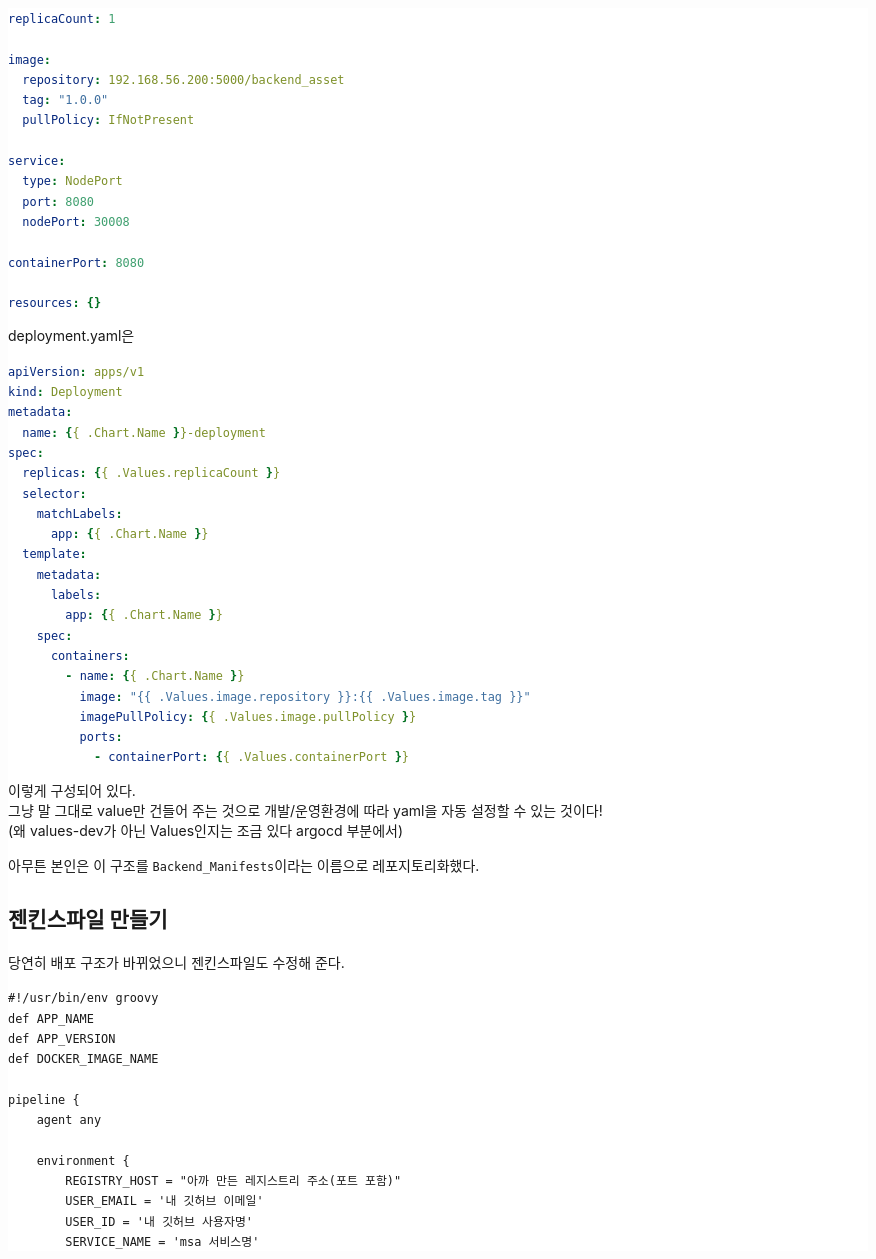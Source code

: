 ```yaml
replicaCount: 1

image:
  repository: 192.168.56.200:5000/backend_asset
  tag: "1.0.0"
  pullPolicy: IfNotPresent

service:
  type: NodePort
  port: 8080
  nodePort: 30008

containerPort: 8080

resources: {}
```

deployment.yaml은

```yaml
apiVersion: apps/v1
kind: Deployment
metadata:
  name: {{ .Chart.Name }}-deployment
spec:
  replicas: {{ .Values.replicaCount }}
  selector:
    matchLabels:
      app: {{ .Chart.Name }}
  template:
    metadata:
      labels:
        app: {{ .Chart.Name }}
    spec:
      containers:
        - name: {{ .Chart.Name }}
          image: "{{ .Values.image.repository }}:{{ .Values.image.tag }}"
          imagePullPolicy: {{ .Values.image.pullPolicy }}
          ports:
            - containerPort: {{ .Values.containerPort }}
```

이렇게 구성되어 있다.  
그냥 말 그대로 value만 건들어 주는 것으로 개발/운영환경에 따라 yaml을 자동 설정할 수 있는 것이다!  
(왜 values-dev가 아닌 Values인지는 조금 있다 argocd 부분에서)

아무튼 본인은 이 구조를 ```Backend_Manifests```이라는 이름으로 레포지토리화했다.

## 젠킨스파일 만들기

당연히 배포 구조가 바뀌었으니 젠킨스파일도 수정해 준다.

```Jenkinsfile
#!/usr/bin/env groovy
def APP_NAME
def APP_VERSION
def DOCKER_IMAGE_NAME

pipeline {
    agent any

    environment {
        REGISTRY_HOST = "아까 만든 레지스트리 주소(포트 포함)"
        USER_EMAIL = '내 깃허브 이메일'
        USER_ID = '내 깃허브 사용자명'
        SERVICE_NAME = 'msa 서비스명'
```